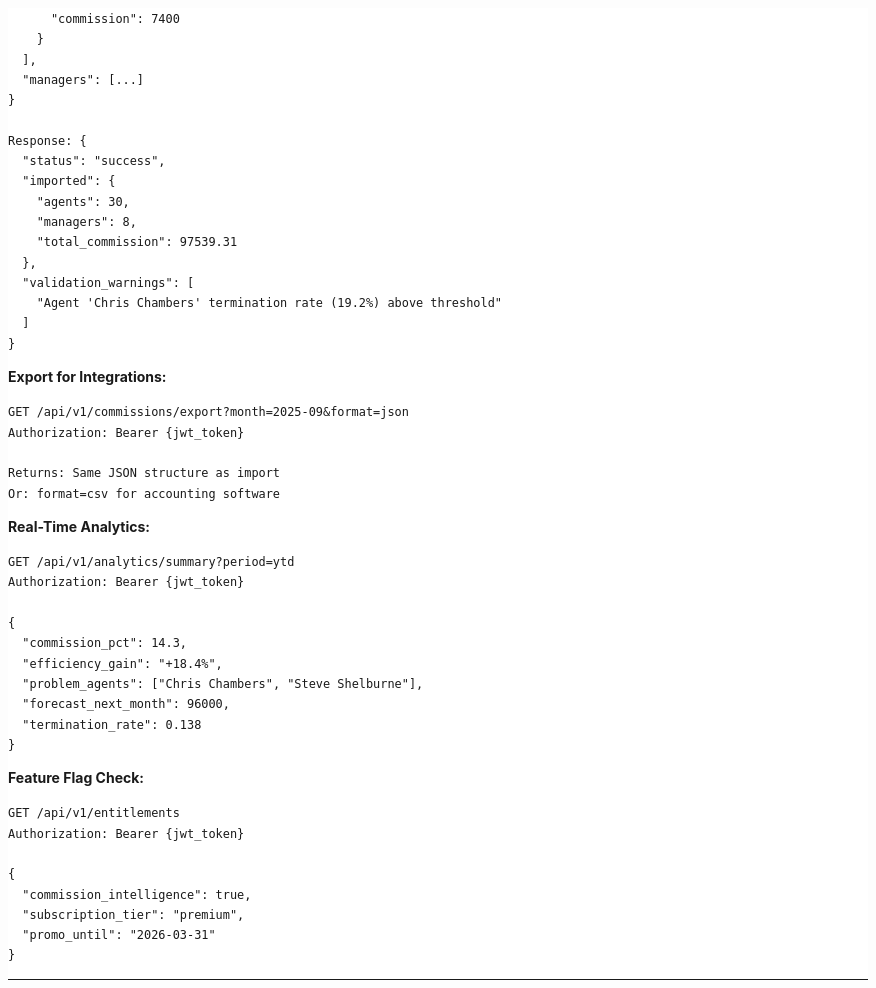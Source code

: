 ```http
      "commission": 7400
    }
  ],
  "managers": [...]
}

Response: {
  "status": "success",
  "imported": {
    "agents": 30,
    "managers": 8,
    "total_commission": 97539.31
  },
  "validation_warnings": [
    "Agent 'Chris Chambers' termination rate (19.2%) above threshold"
  ]
}
```

**Export for Integrations:**
```http
GET /api/v1/commissions/export?month=2025-09&format=json
Authorization: Bearer {jwt_token}

Returns: Same JSON structure as import
Or: format=csv for accounting software
```

**Real-Time Analytics:**
```http
GET /api/v1/analytics/summary?period=ytd
Authorization: Bearer {jwt_token}

{
  "commission_pct": 14.3,
  "efficiency_gain": "+18.4%",
  "problem_agents": ["Chris Chambers", "Steve Shelburne"],
  "forecast_next_month": 96000,
  "termination_rate": 0.138
}
```

**Feature Flag Check:**
```http
GET /api/v1/entitlements
Authorization: Bearer {jwt_token}

{
  "commission_intelligence": true,
  "subscription_tier": "premium",
  "promo_until": "2026-03-31"
}
```

---